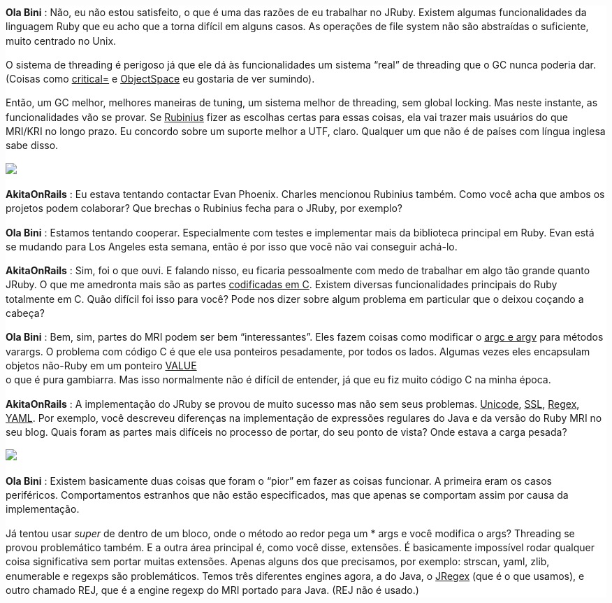 **Ola Bini** : Não, eu não estou satisfeito, o que é uma das razões de eu trabalhar no JRuby. Existem algumas funcionalidades da linguagem Ruby que eu acho que a torna difícil em alguns casos. As operações de file system não são abstraídas o suficiente, muito centrado no Unix.

O sistema de threading é perigoso já que ele dá às funcionalidades um sistema “real” de threading que o GC nunca poderia dar. (Coisas como [critical=](http://jira.codehaus.org/browse/JRUBY-1157) e [ObjectSpace](http://www.rubycentral.com/book/ospace.html) eu gostaria de ver sumindo).

Então, um GC melhor, melhores maneiras de tuning, um sistema melhor de threading, sem global locking. Mas neste instante, as funcionalidades vão se provar. Se [Rubinius](http://blog.fallingsnow.net/rubinius/) fizer as escolhas certas para essas coisas, ela vai trazer mais usuários do que MRI/KRI no longo prazo. Eu concordo sobre um suporte melhor a UTF, claro. Qualquer um que não é de países com língua inglesa sabe disso.

 ![](/files/279242203_f1b6d306d9_m.jpg)

**AkitaOnRails** : Eu estava tentando contactar Evan Phoenix. Charles mencionou Rubinius também. Como você acha que ambos os projetos podem colaborar? Que brechas o Rubinius fecha para o JRuby, por exemplo?

**Ola Bini** : Estamos tentando cooperar. Especialmente com testes e implementar mais da biblioteca principal em Ruby. Evan está se mudando para Los Angeles esta semana, então é por isso que você não vai conseguir achá-lo.

**AkitaOnRails** : Sim, foi o que ouvi. E falando nisso, eu ficaria pessoalmente com medo de trabalhar em algo tão grande quanto JRuby. O que me amedronta mais são as partes [codificadas em C](http://www.rubyinside.com/how-to-create-a-ruby-extension-in-c-in-under-5-minutes-100.html). Existem diversas funcionalidades principais do Ruby totalmente em C. Quão difícil foi isso para você? Pode nos dizer sobre algum problema em particular que o deixou coçando a cabeça?

**Ola Bini** : Bem, sim, partes do MRI podem ser bem “interessantes”. Eles fazem coisas como modificar o [argc e argv](http://faq.cprogramming.com/cgi-bin/smartfaq.cgi?id=1043284392&answer=1046139290) para métodos varargs. O problema com código C é que ele usa ponteiros pesadamente, por todos os lados. Algumas vezes eles encapsulam objetos não-Ruby em um ponteiro [VALUE](http://www.oreillynet.com/ruby/blog/2006/01/the_ruby_value_1.html)  
o que é pura gambiarra. Mas isso normalmente não é difícil de entender, já que eu fiz muito código C na minha época.

**AkitaOnRails** : A implementação do JRuby se provou de muito sucesso mas não sem seus problemas. [Unicode](http://headius.blogspot.com/2006/06/unicode-in-ruby-unicode-in-jruby.html), [SSL](http://ola-bini.blogspot.com/search/label/openssl), [Regex](http://jira.codehaus.org/browse/JRUBY-1046), [YAML](http://jira.codehaus.org/browse/JRUBY-561). Por exemplo, você descreveu diferenças na implementação de expressões regulares do Java e da versão do Ruby MRI no seu blog. Quais foram as partes mais difíceis no processo de portar, do seu ponto de vista? Onde estava a carga pesada?

 ![](/files/511173733_e5680a0442.jpg)

**Ola Bini** : Existem basicamente duas coisas que foram o “pior” em fazer as coisas funcionar. A primeira eram os casos periféricos. Comportamentos estranhos que não estão especificados, mas que apenas se comportam assim por causa da implementação.

Já tentou usar _super_ de dentro de um bloco, onde o método ao redor pega um \* args e você modifica o args? Threading se provou problemático também. E a outra área principal é, como você disse, extensões. É basicamente impossível rodar qualquer coisa significativa sem portar muitas extensões. Apenas alguns dos que precisamos, por exemplo: strscan, yaml, zlib, enumerable e regexps são problemáticos. Temos três diferentes engines agora, a do Java, o [JRegex](http://jregex.sourceforge.net/) (que é o que usamos), e outro chamado REJ, que é a engine regexp do MRI portado para Java. (REJ não é usado.)
